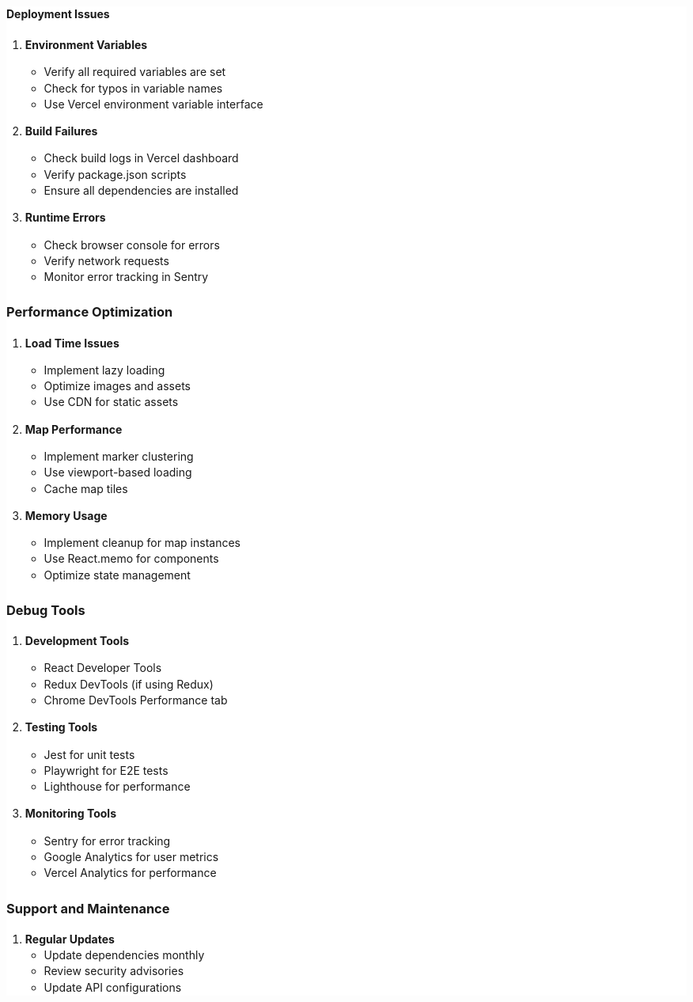 #### Deployment Issues

1. **Environment Variables**
   - Verify all required variables are set
   - Check for typos in variable names
   - Use Vercel environment variable interface

2. **Build Failures**
   - Check build logs in Vercel dashboard
   - Verify package.json scripts
   - Ensure all dependencies are installed

3. **Runtime Errors**
   - Check browser console for errors
   - Verify network requests
   - Monitor error tracking in Sentry

### Performance Optimization

1. **Load Time Issues**
   - Implement lazy loading
   - Optimize images and assets
   - Use CDN for static assets

2. **Map Performance**
   - Implement marker clustering
   - Use viewport-based loading
   - Cache map tiles

3. **Memory Usage**
   - Implement cleanup for map instances
   - Use React.memo for components
   - Optimize state management

### Debug Tools

1. **Development Tools**
   - React Developer Tools
   - Redux DevTools (if using Redux)
   - Chrome DevTools Performance tab

2. **Testing Tools**
   - Jest for unit tests
   - Playwright for E2E tests
   - Lighthouse for performance

3. **Monitoring Tools**
   - Sentry for error tracking
   - Google Analytics for user metrics
   - Vercel Analytics for performance

### Support and Maintenance

1. **Regular Updates**
   - Update dependencies monthly
   - Review security advisories
   - Update API configurations
